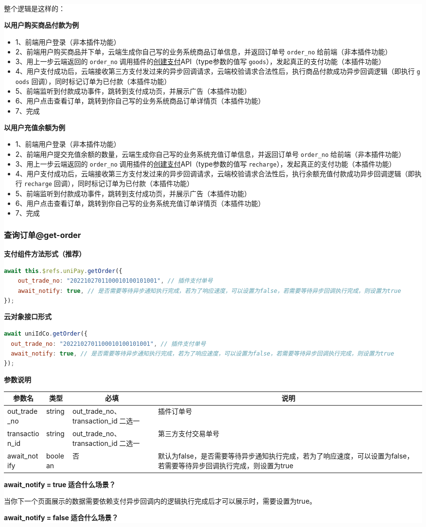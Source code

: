 整个逻辑是这样的：

**以用户购买商品付款为例**

- 1、前端用户登录（非本插件功能）
- 2、前端用户购买商品并下单，云端生成你自己写的业务系统商品订单信息，并返回订单号 `order_no` 给前端（非本插件功能）
- 3、用上一步云端返回的 `order_no` 调用插件的[创建支付](#create-order)API（type参数的值写 `goods`），发起真正的支付功能（本插件功能）
- 4、用户支付成功后，云端接收第三方支付发过来的异步回调请求，云端校验请求合法性后，执行商品付款成功异步回调逻辑（即执行 `goods` 回调），同时标记订单为已付款（本插件功能）
- 5、前端监听到付款成功事件，跳转到支付成功页，并展示广告（本插件功能）
- 6、用户点击查看订单，跳转到你自己写的业务系统商品订单详情页（本插件功能）
- 7、完成

**以用户充值余额为例**

- 1、前端用户登录（非本插件功能）
- 2、前端用户提交充值余额的数量，云端生成你自己写的业务系统充值订单信息，并返回订单号 `order_no` 给前端（非本插件功能）
- 3、用上一步云端返回的 `order_no` 调用插件的[创建支付](#create-order)API（type参数的值写 `recharge`），发起真正的支付功能（本插件功能）
- 4、用户支付成功后，云端接收第三方支付发过来的异步回调请求，云端校验请求合法性后，执行余额充值付款成功异步回调逻辑（即执行 `recharge` 回调），同时标记订单为已付款（本插件功能）
- 5、前端监听到付款成功事件，跳转到支付成功页，并展示广告（本插件功能）
- 6、用户点击查看订单，跳转到你自己写的业务系统充值订单详情页（本插件功能）
- 7、完成

### 查询订单@get-order

**支付组件方法形式（推荐）**

```js
await this.$refs.uniPay.getOrder({
	out_trade_no: "2022102701100010100101001", // 插件支付单号
	await_notify: true, // 是否需要等待异步通知执行完成，若为了响应速度，可以设置为false，若需要等待异步回调执行完成，则设置为true
});
```

**云对象接口形式**

```js
await uniIdCo.getOrder({
  out_trade_no: "2022102701100010100101001", // 插件支付单号
  await_notify: true, // 是否需要等待异步通知执行完成，若为了响应速度，可以设置为false，若需要等待异步回调执行完成，则设置为true
});
```

**参数说明**
			
| 参数名          | 类型     | 必填 |             说明          |
|-----------------|---------|------|---------------------------|
| out_trade_no    | string  |  out_trade_no、transaction_id 二选一  |  插件订单号   |
| transaction_id  | string  |  out_trade_no、transaction_id 二选一  |  第三方支付交易单号   |
| await_notify    | boolean |  否  | 默认为false，是否需要等待异步通知执行完成，若为了响应速度，可以设置为false，若需要等待异步回调执行完成，则设置为true | 

**await_notify = true 适合什么场景？**

当你下一个页面展示的数据需要依赖支付异步回调内的逻辑执行完成后才可以展示时，需要设置为true。

**await_notify = false 适合什么场景？**
